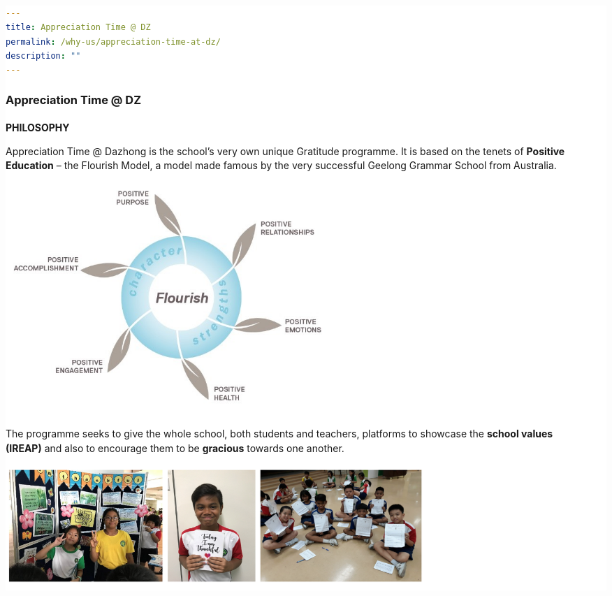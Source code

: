 ```yaml
---
title: Appreciation Time @ DZ
permalink: /why-us/appreciation-time-at-dz/
description: ""
---
```

### Appreciation Time @ DZ

**PHILOSOPHY**

Appreciation Time @ Dazhong is the school’s very own unique Gratitude programme. It is based on the tenets of **Positive Education** – the Flourish Model, a model made famous by the very successful Geelong Grammar School from Australia.

<img src="/images/atdz1.png" 
     style="width:70%">

The programme seeks to give the whole school, both students and teachers, platforms to showcase the **school values (IREAP)** and also to encourage them to be **gracious** towards one another.

<img src="/images/atdz2.png" 
     style="width:70%">
